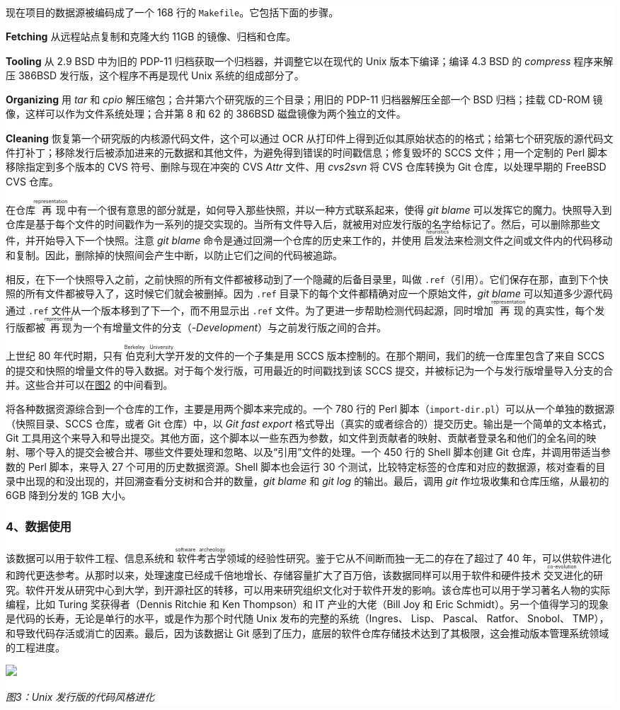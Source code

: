 
现在项目的数据源被编码成了一个 168 行的 `Makefile`。它包括下面的步骤。


**Fetching** 从远程站点复制和克隆大约 11GB 的镜像、归档和仓库。


**Tooling** 从 2.9 BSD 中为旧的 PDP-11 归档获取一个归档器，并调整它以在现代的 Unix 版本下编译；编译 4.3 BSD 的 *compress* 程序来解压 386BSD 发行版，这个程序不再是现代 Unix 系统的组成部分了。


**Organizing** 用 *tar* 和 *cpio* 解压缩包；合并第六个研究版的三个目录；用旧的 PDP-11 归档器解压全部一个 BSD 归档；挂载 CD-ROM 镜像，这样可以作为文件系统处理；合并第 8 和 62 的 386BSD 磁盘镜像为两个独立的文件。


**Cleaning** 恢复第一个研究版的内核源代码文件，这个可以通过 OCR 从打印件上得到近似其原始状态的的格式；给第七个研究版的源代码文件打补丁；移除发行后被添加进来的元数据和其他文件，为避免得到错误的时间戳信息；修复毁坏的 SCCS 文件；用一个定制的 Perl 脚本移除指定到多个版本的 CVS 符号、删除与现在冲突的 CVS *Attr* 文件、用 *cvs2svn* 将 CVS 仓库转换为 Git 仓库，以处理早期的 FreeBSD CVS 仓库。


在仓库<ruby> 再现 <rp>  （ </rp> <rt>  representation </rt> <rp>  ） </rp></ruby>中有一个很有意思的部分就是，如何导入那些快照，并以一种方式联系起来，使得 *git blame* 可以发挥它的魔力。快照导入到仓库是基于每个文件的时间戳作为一系列的提交实现的。当所有文件导入后，就被用对应发行版的名字给标记了。然后，可以删除那些文件，并开始导入下一个快照。注意 *git blame* 命令是通过回溯一个仓库的历史来工作的，并使用<ruby> 启发法 <rp>  （ </rp> <rt>  heuristics </rt> <rp>  ） </rp></ruby>来检测文件之间或文件内的代码移动和复制。因此，删除掉的快照间会产生中断，以防止它们之间的代码被追踪。


相反，在下一个快照导入之前，之前快照的所有文件都被移动到了一个隐藏的后备目录里，叫做 `.ref`（引用）。它们保存在那，直到下个快照的所有文件都被导入了，这时候它们就会被删掉。因为 `.ref` 目录下的每个文件都精确对应一个原始文件，*git blame* 可以知道多少源代码通过 `.ref` 文件从一个版本移到了下一个，而不用显示出 `.ref` 文件。为了更进一步帮助检测代码起源，同时增加<ruby> 再现 <rp>  （ </rp> <rt>  representation </rt> <rp>  ） </rp></ruby>的真实性，每个发行版都被<ruby> 再现 <rp>  （ </rp> <rt>  represented </rt> <rp>  ） </rp></ruby>为一个有增量文件的分支（*-Development*）与之前发行版之间的合并。


上世纪 80 年代时期，只有<ruby> 伯克利大学 <rp>  （ </rp> <rt>  Berkeley University </rt> <rp>  ） </rp></ruby>开发的文件的一个子集是用 SCCS 版本控制的。在那个期间，我们的统一仓库里包含了来自 SCCS 的提交和快照的增量文件的导入数据。对于每个发行版，可用最近的时间戳找到该 SCCS 提交，并被标记为一个与发行版增量导入分支的合并。这些合并可以在[图2](http://www.dmst.aueb.gr/dds/pubs/conf/2015-MSR-Unix-History/html/Spi15c.html#fig:branches) 的中间看到。


将各种数据资源综合到一个仓库的工作，主要是用两个脚本来完成的。一个 780 行的 Perl 脚本（`import-dir.pl`）可以从一个单独的数据源（快照目录、SCCS 仓库，或者 Git 仓库）中，以 *Git fast export* 格式导出（真实的或者综合的）提交历史。输出是一个简单的文本格式，Git 工具用这个来导入和导出提交。其他方面，这个脚本以一些东西为参数，如文件到贡献者的映射、贡献者登录名和他们的全名间的映射、哪个导入的提交会被合并、哪些文件要处理和忽略、以及“引用”文件的处理。一个 450 行的 Shell 脚本创建 Git 仓库，并调用带适当参数的 Perl 脚本，来导入 27 个可用的历史数据资源。Shell 脚本也会运行 30 个测试，比较特定标签的仓库和对应的数据源，核对查看的目录中出现的和没出现的，并回溯查看分支树和合并的数量，*git blame* 和 *git log* 的输出。最后，调用 *git* 作垃圾收集和仓库压缩，从最初的 6GB 降到分发的 1GB 大小。


### 4、数据使用


该数据可以用于软件工程、信息系统和<ruby> 软件考古学 <rp>  （ </rp> <rt>  software archeology </rt> <rp>  ） </rp></ruby>领域的经验性研究。鉴于它从不间断而独一无二的存在了超过了 40 年，可以供软件进化和跨代更迭参考。从那时以来，处理速度已经成千倍地增长、存储容量扩大了百万倍，该数据同样可以用于软件和硬件技术<ruby> 交叉进化 <rp>  （ </rp> <rt>  co-evolution </rt> <rp>  ） </rp></ruby>的研究。软件开发从研究中心到大学，到开源社区的转移，可以用来研究组织文化对于软件开发的影响。该仓库也可以用于学习著名人物的实际编程，比如 Turing 奖获得者（Dennis Ritchie 和 Ken Thompson）和 IT 产业的大佬（Bill Joy 和 Eric Schmidt）。另一个值得学习的现象是代码的长寿，无论是单行的水平，或是作为那个时代随 Unix 发布的完整的系统（Ingres、 Lisp、 Pascal、 Ratfor、 Snobol、 TMP），和导致代码存活或消亡的因素。最后，因为该数据让 Git 感到了压力，底层的软件仓库存储技术达到了其极限，这会推动版本管理系统领域的工程进度。


![](/data/attachment/album/201512/23/175229n3iydd44vvgh4vsd.png)


*图3：Unix 发行版的代码风格进化*
